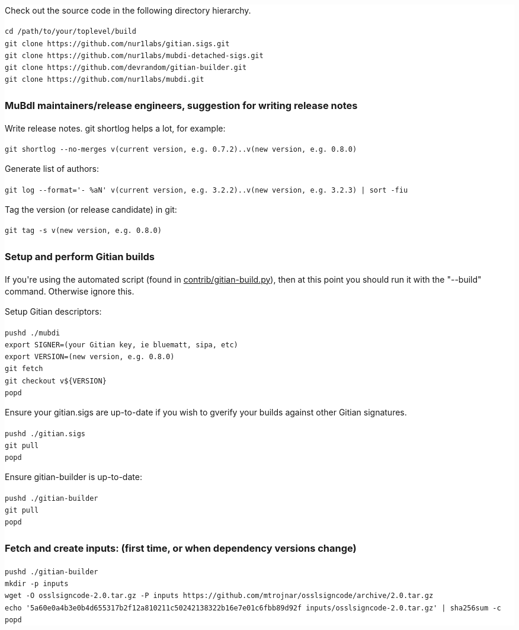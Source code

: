 Check out the source code in the following directory hierarchy.

    cd /path/to/your/toplevel/build
    git clone https://github.com/nur1labs/gitian.sigs.git
    git clone https://github.com/nur1labs/mubdi-detached-sigs.git
    git clone https://github.com/devrandom/gitian-builder.git
    git clone https://github.com/nur1labs/mubdi.git

### MuBdI maintainers/release engineers, suggestion for writing release notes

Write release notes. git shortlog helps a lot, for example:

    git shortlog --no-merges v(current version, e.g. 0.7.2)..v(new version, e.g. 0.8.0)


Generate list of authors:

    git log --format='- %aN' v(current version, e.g. 3.2.2)..v(new version, e.g. 3.2.3) | sort -fiu

Tag the version (or release candidate) in git:

    git tag -s v(new version, e.g. 0.8.0)

### Setup and perform Gitian builds

If you're using the automated script (found in [contrib/gitian-build.py](/contrib/gitian-build.py)), then at this point you should run it with the "--build" command. Otherwise ignore this.

Setup Gitian descriptors:

    pushd ./mubdi
    export SIGNER=(your Gitian key, ie bluematt, sipa, etc)
    export VERSION=(new version, e.g. 0.8.0)
    git fetch
    git checkout v${VERSION}
    popd

Ensure your gitian.sigs are up-to-date if you wish to gverify your builds against other Gitian signatures.

    pushd ./gitian.sigs
    git pull
    popd

Ensure gitian-builder is up-to-date:

    pushd ./gitian-builder
    git pull
    popd

### Fetch and create inputs: (first time, or when dependency versions change)

    pushd ./gitian-builder
    mkdir -p inputs
    wget -O osslsigncode-2.0.tar.gz -P inputs https://github.com/mtrojnar/osslsigncode/archive/2.0.tar.gz
    echo '5a60e0a4b3e0b4d655317b2f12a810211c50242138322b16e7e01c6fbb89d92f inputs/osslsigncode-2.0.tar.gz' | sha256sum -c
    popd
